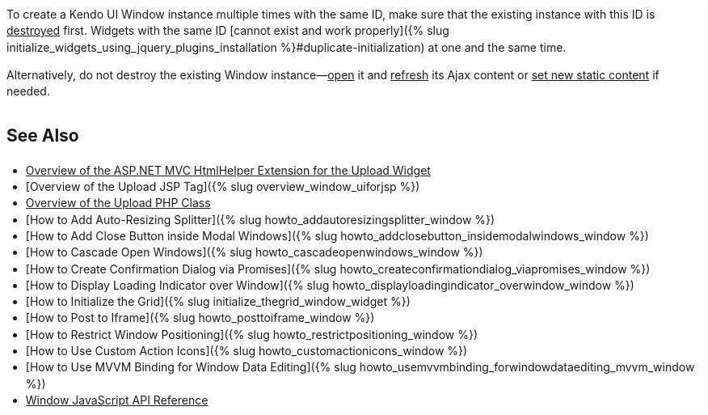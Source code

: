 To create a Kendo UI Window instance multiple times with the same ID, make sure that the existing instance with this ID is [destroyed](#configuration-Destroy) first. Widgets with the same ID [cannot exist and work properly]({% slug initialize_widgets_using_jquery_plugins_installation %}#duplicate-initialization) at one and the same time.

Alternatively, do not destroy the existing Window instance&mdash;[open](/api/javascript/ui/window/methods/open) it and [refresh](/api/javascript/ui/window/methods/refresh) its Ajax content or [set new static content](/api/javascript/ui/dialog/methods/content) if needed.

## See Also

* [Overview of the ASP.NET MVC HtmlHelper Extension for the Upload Widget](/aspnet-mvc/helpers/window/overview)
* [Overview of the Upload JSP Tag]({% slug overview_window_uiforjsp %})
* [Overview of the Upload PHP Class](/php/widgets/window/overview)
* [How to Add Auto-Resizing Splitter]({% slug howto_addautoresizingsplitter_window %})
* [How to Add Close Button inside Modal Windows]({% slug howto_addclosebutton_insidemodalwindows_window %})
* [How to Cascade Open Windows]({% slug howto_cascadeopenwindows_window %})
* [How to Create Confirmation Dialog via Promises]({% slug howto_createconfirmationdialog_viapromises_window %})
* [How to Display Loading Indicator over Window]({% slug howto_displayloadingindicator_overwindow_window %})
* [How to Initialize the Grid]({% slug initialize_thegrid_window_widget %})
* [How to Post to Iframe]({% slug howto_posttoiframe_window %})
* [How to Restrict Window Positioning]({% slug howto_restrictpositioning_window %})
* [How to Use Custom Action Icons]({% slug howto_customactionicons_window %})
* [How to Use MVVM Binding for Window Data Editing]({% slug howto_usemvvmbinding_forwindowdataediting_mvvm_window %})
* [Window JavaScript API Reference](/api/javascript/ui/window)
